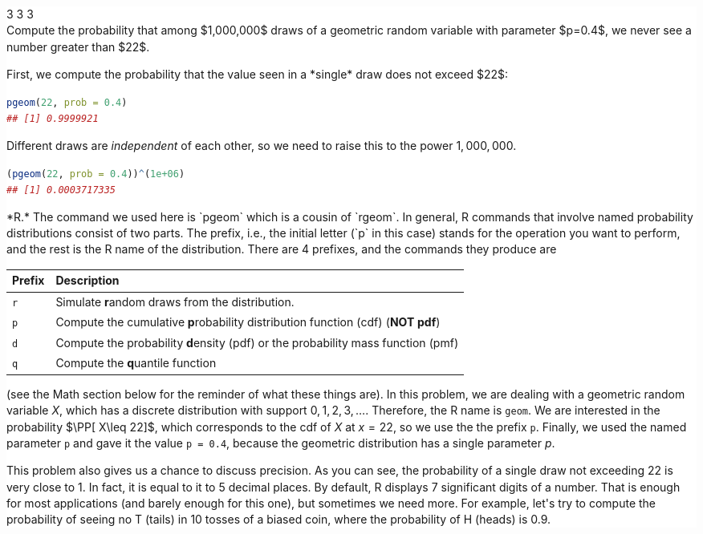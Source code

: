    <td style="text-align:right;"> 3 </td>
   <td style="text-align:right;"> 3 </td>
   <td style="text-align:right;"> 3 </td>
  </tr>
</tbody>
</table>
</div>

<div class="example">
Compute the probability that among $1,000,000$ draws of a geometric random
variable with parameter $p=0.4$, we never see a number greater than $22$.
</div>

<p class="solution">
First, we compute the probability that the value seen in a *single* draw does not exceed $22$:

```r
pgeom(22, prob = 0.4)
## [1] 0.9999921
```
Different draws are *independent* of each other, so we need to raise this to the power $1,000,000$. 

```r
(pgeom(22, prob = 0.4))^(1e+06)
## [1] 0.0003717335
```
</p>

<div class="comments">
*R.* The command we used here is `pgeom` which is a cousin of `rgeom`. In
general, R commands that involve named probability distributions consist of two
parts. The prefix, i.e., the initial letter (`p` in this case) stands for the
operation you want to perform, and the rest is the R name of the distribution.
There are 4 prefixes, and the commands they produce are

| Prefix   | Description                                    |
|:----------|:------------------------------------------------|
| `r` | Simulate **r**andom draws from the distribution.  |
| `p` | Compute the cumulative **p**robability distribution function (cdf) (**NOT pdf**)|
| `d` | Compute the probability **d**ensity (pdf) or the probability mass function (pmf) 
| `q` | Compute the **q**uantile function |

(see the Math section below for the reminder of what these things are). In this
problem, we are dealing with a geometric random variable $X$, which has a
discrete distribution with support $0,1,2,3,\dots$. Therefore, the R name is
`geom`. We are interested in the probability $\PP[ X\leq 22]$, which
corresponds to the cdf of $X$ at $x=22$, so we use the 
the prefix `p`. Finally, we used the named parameter `p` and gave it the value `p = 0.4`, because the geometric distribution has a single parameter $p$.

This problem also gives us a chance to discuss precision. As you can see, the
probability of a single draw not exceeding $22$ is very close to $1$. In fact,
it is equal to it to 5 decimal places. By default, R displays 7 significant
digits of a number. That is enough for most applications (and barely enough for
this one), but sometimes we need more. For example, let's try to compute the
probability of seeing no T (tails) in 10 tosses of a biased coin, where the
probability of H (heads) is 0.9.
